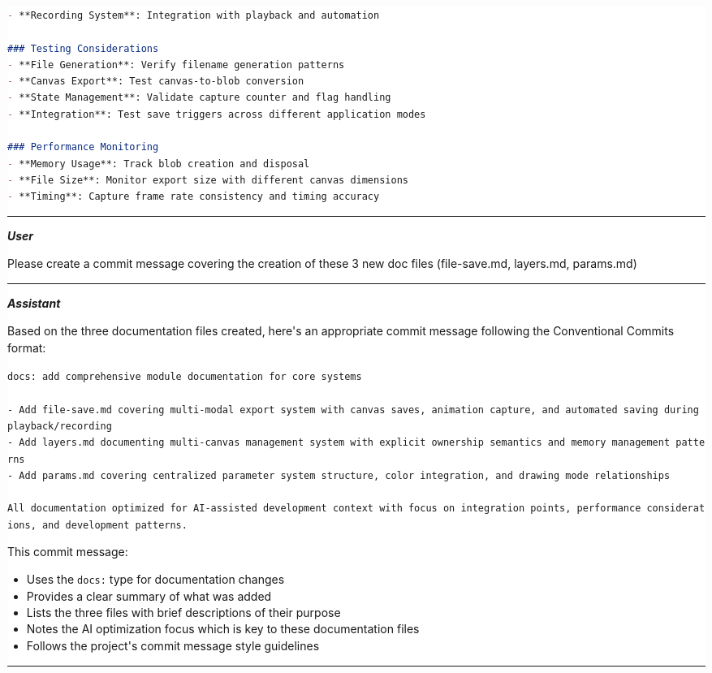 ````markdown
- **Recording System**: Integration with playback and automation

### Testing Considerations
- **File Generation**: Verify filename generation patterns
- **Canvas Export**: Test canvas-to-blob conversion
- **State Management**: Validate capture counter and flag handling
- **Integration**: Test save triggers across different application modes

### Performance Monitoring
- **Memory Usage**: Track blob creation and disposal
- **File Size**: Monitor export size with different canvas dimensions
- **Timing**: Capture frame rate consistency and timing accuracy
````

---

_**User**_

Please create a commit message covering the creation of these 3 new doc files (file-save.md, layers.md, params.md)

---

_**Assistant**_

Based on the three documentation files created, here's an appropriate commit message following the Conventional Commits format:

```
docs: add comprehensive module documentation for core systems

- Add file-save.md covering multi-modal export system with canvas saves, animation capture, and automated saving during playback/recording
- Add layers.md documenting multi-canvas management system with explicit ownership semantics and memory management patterns
- Add params.md covering centralized parameter system structure, color integration, and drawing mode relationships

All documentation optimized for AI-assisted development context with focus on integration points, performance considerations, and development patterns.
```

This commit message:
- Uses the `docs:` type for documentation changes
- Provides a clear summary of what was added
- Lists the three files with brief descriptions of their purpose
- Notes the AI optimization focus which is key to these documentation files
- Follows the project's commit message style guidelines

---

